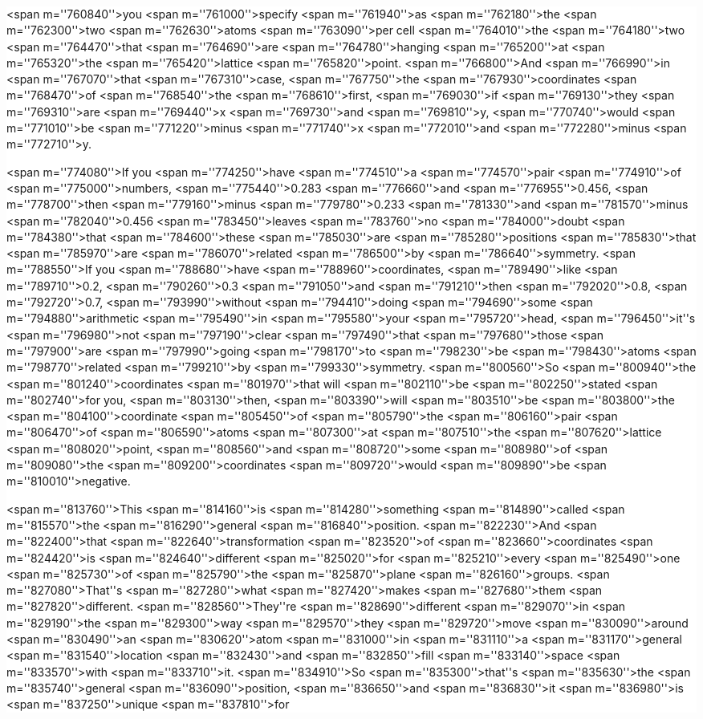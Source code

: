   <span m=''760840''>you</span> <span m=''761000''>specify</span> <span m=''761940''>as</span>
  <span m=''762180''>the</span> <span m=''762300''>two</span> <span m=''762630''>atoms</span>
  <span m=''763090''>per cell</span> <span m=''764010''>the</span> <span m=''764180''>two</span>
  <span m=''764470''>that</span> <span m=''764690''>are</span> <span m=''764780''>hanging</span>
  <span m=''765200''>at</span> <span m=''765320''>the</span> <span m=''765420''>lattice</span>
  <span m=''765820''>point.</span> <span m=''766800''>And</span> <span m=''766990''>in</span>
  <span m=''767070''>that</span> <span m=''767310''>case,</span> <span m=''767750''>the</span>
  <span m=''767930''>coordinates</span> <span m=''768470''>of</span> <span m=''768540''>the</span>
  <span m=''768610''>first,</span> <span m=''769030''>if</span> <span m=''769130''>they</span>
  <span m=''769310''>are</span> <span m=''769440''>x</span> <span m=''769730''>and</span>
  <span m=''769810''>y,</span> <span m=''770740''>would</span> <span m=''771010''>be</span>
  <span m=''771220''>minus</span> <span m=''771740''>x</span> <span m=''772010''>and</span>
  <span m=''772280''>minus</span> <span m=''772710''>y.</span> </p><p><span m=''774080''>If
  you</span> <span m=''774250''>have</span> <span m=''774510''>a</span> <span m=''774570''>pair</span>
  <span m=''774910''>of</span> <span m=''775000''>numbers,</span> <span m=''775440''>0.283</span>
  <span m=''776660''>and</span> <span m=''776955''>0.456,</span> <span m=''778700''>then</span>
  <span m=''779160''>minus</span> <span m=''779780''>0.233</span> <span m=''781330''>and</span>
  <span m=''781570''>minus</span> <span m=''782040''>0.456</span> <span m=''783450''>leaves</span>
  <span m=''783760''>no</span> <span m=''784000''>doubt</span> <span m=''784380''>that</span>
  <span m=''784600''>these</span> <span m=''785030''>are</span> <span m=''785280''>positions</span>
  <span m=''785830''>that</span> <span m=''785970''>are</span> <span m=''786070''>related</span>
  <span m=''786500''>by</span> <span m=''786640''>symmetry.</span> <span m=''788550''>If
  you</span> <span m=''788680''>have</span> <span m=''788960''>coordinates,</span>
  <span m=''789490''>like</span> <span m=''789710''>0.2,</span> <span m=''790260''>0.3</span>
  <span m=''791050''>and</span> <span m=''791210''>then</span> <span m=''792020''>0.8,</span>
  <span m=''792720''>0.7,</span> <span m=''793990''>without</span> <span m=''794410''>doing</span>
  <span m=''794690''>some</span> <span m=''794880''>arithmetic</span> <span m=''795490''>in</span>
  <span m=''795580''>your</span> <span m=''795720''>head,</span> <span m=''796450''>it''s</span>
  <span m=''796980''>not</span> <span m=''797190''>clear</span> <span m=''797490''>that</span>
  <span m=''797680''>those</span> <span m=''797900''>are</span> <span m=''797990''>going</span>
  <span m=''798170''>to</span> <span m=''798230''>be</span> <span m=''798430''>atoms</span>
  <span m=''798770''>related</span> <span m=''799210''>by</span> <span m=''799330''>symmetry.</span>
  <span m=''800560''>So</span> <span m=''800940''>the</span> <span m=''801240''>coordinates</span>
  <span m=''801970''>that will</span> <span m=''802110''>be</span> <span m=''802250''>stated</span>
  <span m=''802740''>for you,</span> <span m=''803130''>then,</span> <span m=''803390''>will</span>
  <span m=''803510''>be</span> <span m=''803800''>the</span> <span m=''804100''>coordinate</span>
  <span m=''805450''>of</span> <span m=''805790''>the</span> <span m=''806160''>pair</span>
  <span m=''806470''>of</span> <span m=''806590''>atoms</span> <span m=''807300''>at</span>
  <span m=''807510''>the</span> <span m=''807620''>lattice</span> <span m=''808020''>point,</span>
  <span m=''808560''>and</span> <span m=''808720''>some</span> <span m=''808980''>of</span>
  <span m=''809080''>the</span> <span m=''809200''>coordinates</span> <span m=''809720''>would</span>
  <span m=''809890''>be</span> <span m=''810010''>negative.</span> </p><p><span m=''813760''>This</span>
  <span m=''814160''>is</span> <span m=''814280''>something</span> <span m=''814890''>called</span>
  <span m=''815570''>the</span> <span m=''816290''>general</span> <span m=''816840''>position.</span>
  <span m=''822230''>And</span> <span m=''822400''>that</span> <span m=''822640''>transformation</span>
  <span m=''823520''>of</span> <span m=''823660''>coordinates</span> <span m=''824420''>is</span>
  <span m=''824640''>different</span> <span m=''825020''>for</span> <span m=''825210''>every</span>
  <span m=''825490''>one</span> <span m=''825730''>of</span> <span m=''825790''>the</span>
  <span m=''825870''>plane</span> <span m=''826160''>groups.</span> <span m=''827080''>That''s</span>
  <span m=''827280''>what</span> <span m=''827420''>makes</span> <span m=''827680''>them</span>
  <span m=''827820''>different.</span> <span m=''828560''>They''re</span> <span m=''828690''>different</span>
  <span m=''829070''>in</span> <span m=''829190''>the</span> <span m=''829300''>way</span>
  <span m=''829570''>they</span> <span m=''829720''>move</span> <span m=''830090''>around</span>
  <span m=''830490''>an</span> <span m=''830620''>atom</span> <span m=''831000''>in</span>
  <span m=''831110''>a</span> <span m=''831170''>general</span> <span m=''831540''>location</span>
  <span m=''832430''>and</span> <span m=''832850''>fill</span> <span m=''833140''>space</span>
  <span m=''833570''>with</span> <span m=''833710''>it.</span> <span m=''834910''>So</span>
  <span m=''835300''>that''s</span> <span m=''835630''>the</span> <span m=''835740''>general</span>
  <span m=''836090''>position,</span> <span m=''836650''>and</span> <span m=''836830''>it</span>
  <span m=''836980''>is</span> <span m=''837250''>unique</span> <span m=''837810''>for</span>